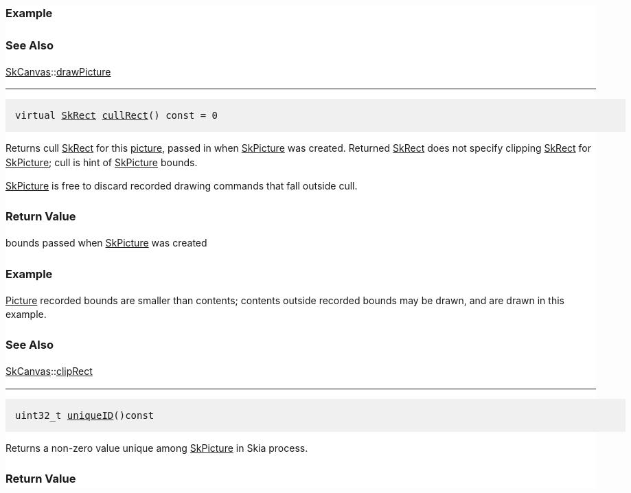 ### Example

<div><fiddle-embed name="6b0ffb03ba05f526b345dc65a1c73fe4"></fiddle-embed></div>

### See Also

<a href='SkCanvas_Reference#SkCanvas'>SkCanvas</a>::<a href='#SkCanvas_drawPicture'>drawPicture</a>

<a name='SkPicture_cullRect'></a>

---

<pre style="padding: 1em 1em 1em 1em; width: 62.5em;background-color: #f0f0f0">
virtual <a href='SkRect_Reference#SkRect'>SkRect</a> <a href='#SkPicture_cullRect'>cullRect</a>() const = 0
</pre>

Returns cull <a href='SkRect_Reference#SkRect'>SkRect</a> for this <a href='SkPicture_Reference#Picture'>picture</a>, passed in when <a href='SkPicture_Reference#SkPicture'>SkPicture</a> was created.
Returned <a href='SkRect_Reference#SkRect'>SkRect</a> does not specify clipping <a href='SkRect_Reference#SkRect'>SkRect</a> for <a href='SkPicture_Reference#SkPicture'>SkPicture</a>; cull is hint
of <a href='SkPicture_Reference#SkPicture'>SkPicture</a> bounds.

<a href='SkPicture_Reference#SkPicture'>SkPicture</a> is free to discard recorded drawing commands that fall outside
cull.

### Return Value

bounds passed when <a href='SkPicture_Reference#SkPicture'>SkPicture</a> was created

### Example

<div><fiddle-embed name="15bb9a9596b40c5e2045f76e8c1dcf8e"><div><a href='SkPicture_Reference#Picture'>Picture</a> recorded bounds are smaller than contents; contents outside recorded
bounds may be drawn, and are drawn in this example.
</div></fiddle-embed></div>

### See Also

<a href='SkCanvas_Reference#SkCanvas'>SkCanvas</a>::<a href='#SkCanvas_clipRect'>clipRect</a>

<a name='SkPicture_uniqueID'></a>

---

<pre style="padding: 1em 1em 1em 1em; width: 62.5em;background-color: #f0f0f0">
uint32_t <a href='#SkPicture_uniqueID'>uniqueID</a>()const
</pre>

Returns a non-zero value unique among <a href='SkPicture_Reference#SkPicture'>SkPicture</a> in Skia process.

### Return Value
